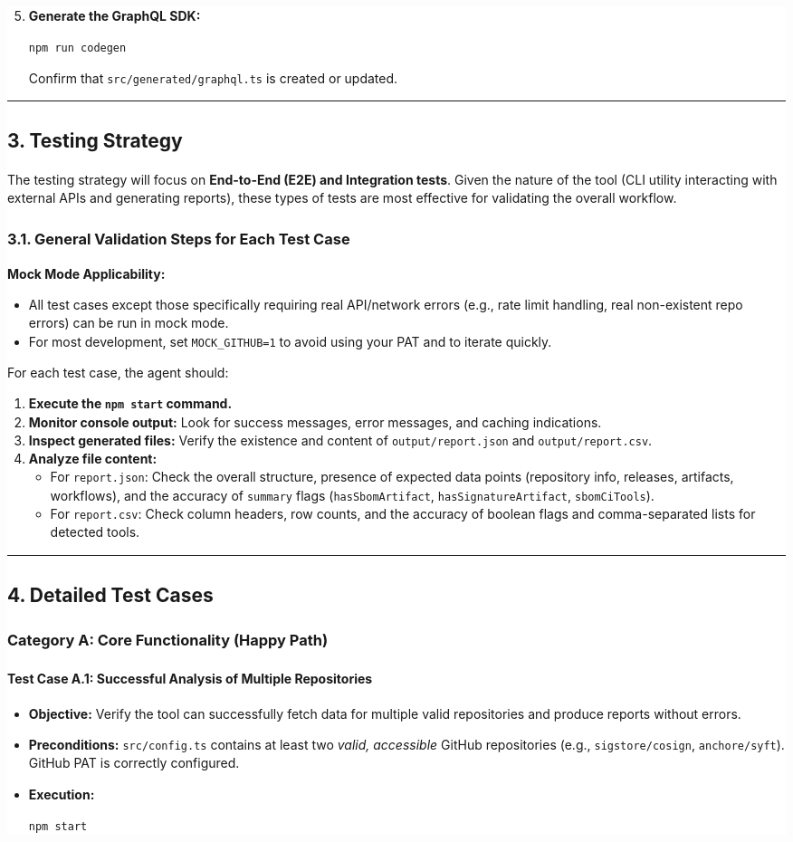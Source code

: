 5. **Generate the GraphQL SDK:**

    ```bash
    npm run codegen
    ```

    Confirm that `src/generated/graphql.ts` is created or updated.

---

## 3. Testing Strategy

The testing strategy will focus on **End-to-End (E2E) and Integration tests**. Given the nature of the tool (CLI utility interacting with external APIs and generating reports), these types of tests are most effective for validating the overall workflow.

### 3.1. General Validation Steps for Each Test Case

**Mock Mode Applicability:**
* All test cases except those specifically requiring real API/network errors (e.g., rate limit handling, real non-existent repo errors) can be run in mock mode.
* For most development, set `MOCK_GITHUB=1` to avoid using your PAT and to iterate quickly.

For each test case, the agent should:

1. **Execute the `npm start` command.**
2. **Monitor console output:** Look for success messages, error messages, and caching indications.
3. **Inspect generated files:** Verify the existence and content of `output/report.json` and `output/report.csv`.
4. **Analyze file content:**
    * For `report.json`: Check the overall structure, presence of expected data points (repository info, releases, artifacts, workflows), and the accuracy of `summary` flags (`hasSbomArtifact`, `hasSignatureArtifact`, `sbomCiTools`).
    * For `report.csv`: Check column headers, row counts, and the accuracy of boolean flags and comma-separated lists for detected tools.

---

## 4. Detailed Test Cases

### Category A: Core Functionality (Happy Path)

#### Test Case A.1: Successful Analysis of Multiple Repositories

* **Objective:** Verify the tool can successfully fetch data for multiple valid repositories and produce reports without errors.
* **Preconditions:** `src/config.ts` contains at least two *valid, accessible* GitHub repositories (e.g., `sigstore/cosign`, `anchore/syft`). GitHub PAT is correctly configured.
* **Execution:**

    ```bash
    npm start
    ```
